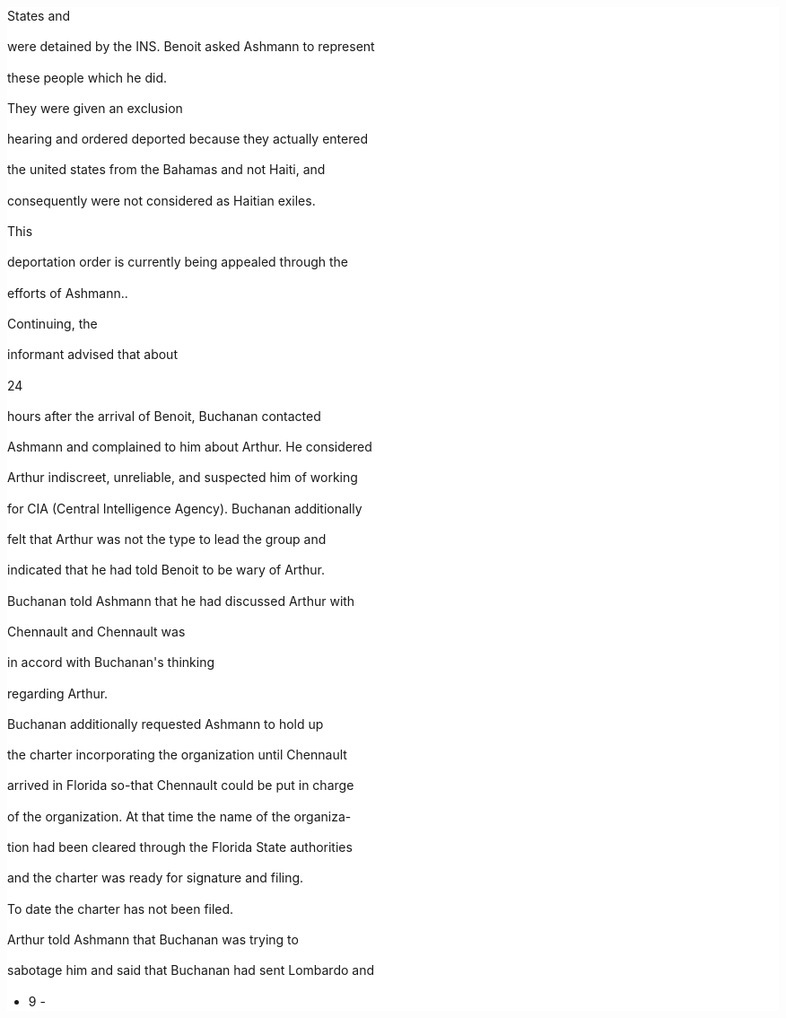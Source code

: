 States and

were detained by the INS. Benoit asked Ashmann to represent

these people which he did.

They were given an exclusion

hearing and ordered deported because they actually entered

the united states from the Bahamas and not Haiti, and

consequently were not considered as Haitian exiles.

This

deportation order is currently being appealed through the

efforts of Ashmann..

Continuing, the

informant advised that about

24

hours after the arrival of Benoit, Buchanan contacted

Ashmann and complained to him about Arthur. He considered

Arthur indiscreet, unreliable, and suspected him of working

for CIA (Central Intelligence Agency). Buchanan additionally

felt that Arthur was not the type to lead the group and

indicated that he had told Benoit to be wary of Arthur.

Buchanan told Ashmann that he had discussed Arthur with

Chennault and Chennault was

in accord with Buchanan's thinking

regarding Arthur.

Buchanan additionally requested Ashmann to hold up

the charter incorporating the organization until Chennault

arrived in Florida so-that Chennault could be put in charge

of the organization. At that time the name of the organiza-

tion had been cleared through the Florida State authorities

and the charter was ready for signature and filing.

To date the charter has not been filed.

Arthur told Ashmann that Buchanan was trying to

sabotage him and said that Buchanan had sent Lombardo and

- 9 -
